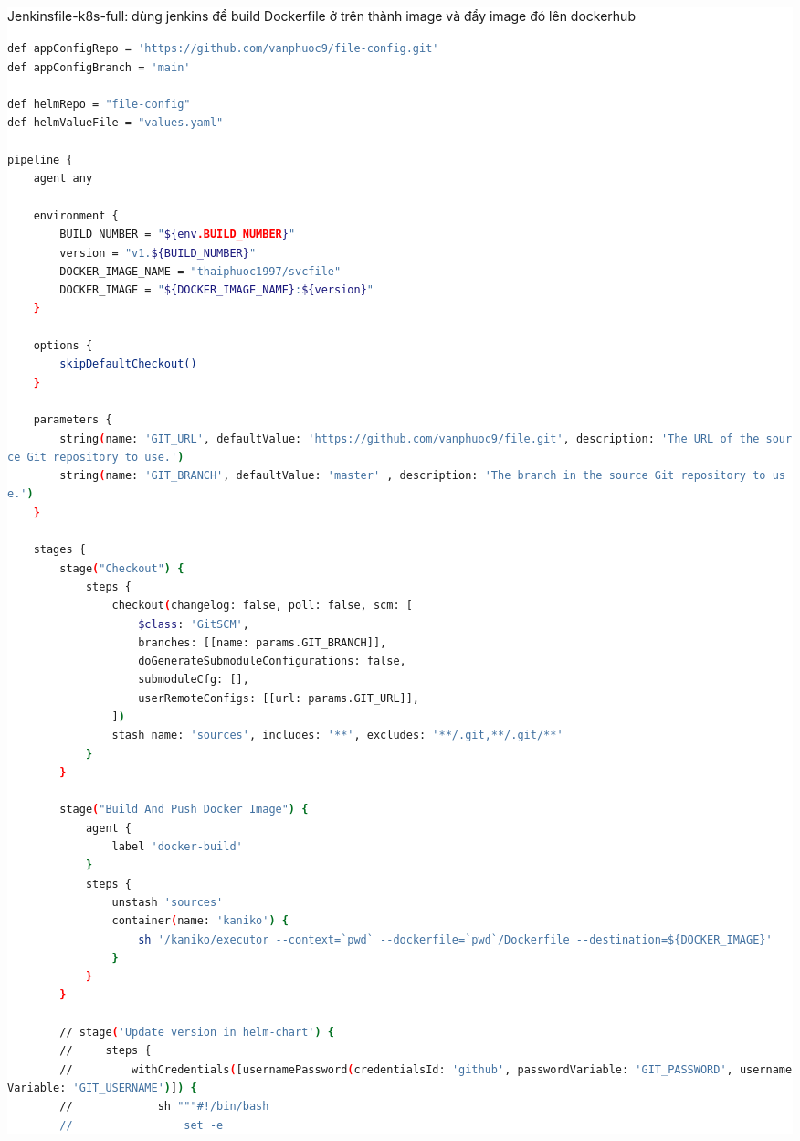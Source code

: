 
Jenkinsfile-k8s-full: dùng jenkins để build Dockerfile ở trên thành image và đẩy image đó lên dockerhub

```bash title="Jenkinsfile-k8s-full"  linenums="1"
def appConfigRepo = 'https://github.com/vanphuoc9/file-config.git'
def appConfigBranch = 'main'

def helmRepo = "file-config"
def helmValueFile = "values.yaml"

pipeline {
    agent any

    environment {
        BUILD_NUMBER = "${env.BUILD_NUMBER}"
        version = "v1.${BUILD_NUMBER}"
        DOCKER_IMAGE_NAME = "thaiphuoc1997/svcfile"
        DOCKER_IMAGE = "${DOCKER_IMAGE_NAME}:${version}"
    }

    options {
        skipDefaultCheckout()
    }

    parameters {
        string(name: 'GIT_URL', defaultValue: 'https://github.com/vanphuoc9/file.git', description: 'The URL of the source Git repository to use.')
        string(name: 'GIT_BRANCH', defaultValue: 'master' , description: 'The branch in the source Git repository to use.')
    }

    stages {
        stage("Checkout") {
            steps {
                checkout(changelog: false, poll: false, scm: [
                    $class: 'GitSCM',
                    branches: [[name: params.GIT_BRANCH]],
                    doGenerateSubmoduleConfigurations: false,
                    submoduleCfg: [],
                    userRemoteConfigs: [[url: params.GIT_URL]],
                ])
                stash name: 'sources', includes: '**', excludes: '**/.git,**/.git/**'
            }
        }

        stage("Build And Push Docker Image") {
            agent {
                label 'docker-build'
            }
            steps {
                unstash 'sources'
                container(name: 'kaniko') {
                    sh '/kaniko/executor --context=`pwd` --dockerfile=`pwd`/Dockerfile --destination=${DOCKER_IMAGE}'
                }
            }
        }

        // stage('Update version in helm-chart') {
        //     steps {
        //         withCredentials([usernamePassword(credentialsId: 'github', passwordVariable: 'GIT_PASSWORD', usernameVariable: 'GIT_USERNAME')]) {
        //             sh """#!/bin/bash
        //                 set -e
```